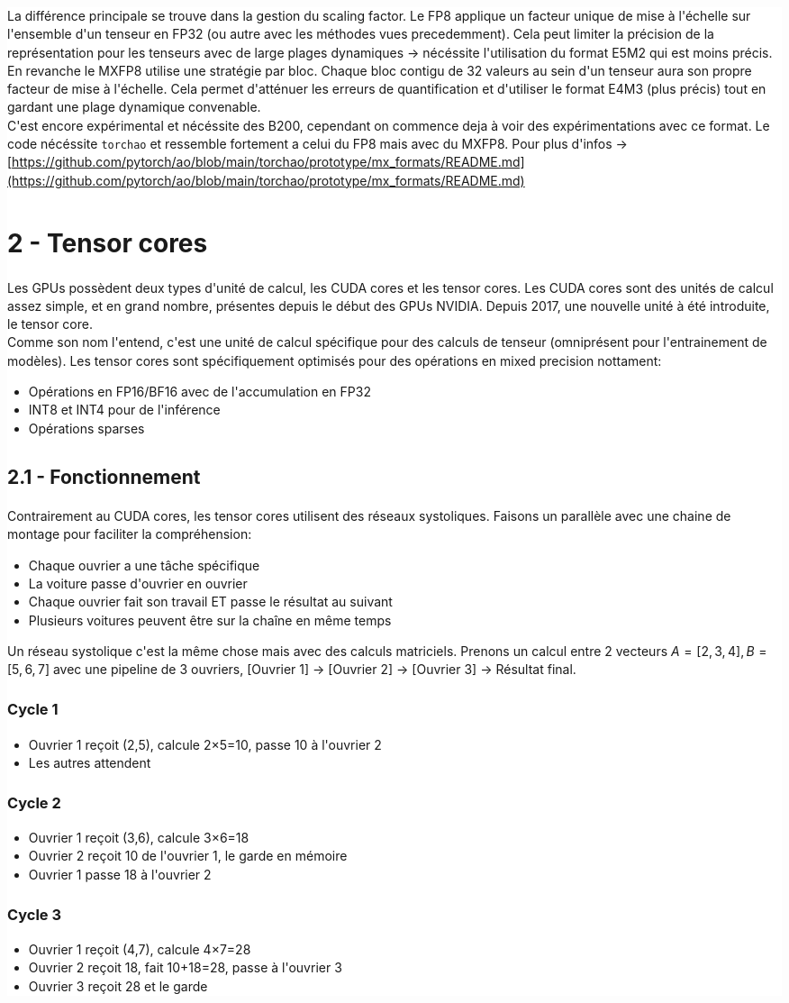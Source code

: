 La différence principale se trouve dans la gestion du scaling factor. Le FP8 applique un facteur unique de mise à l'échelle sur l'ensemble d'un tenseur en FP32 (ou autre avec les méthodes vues precedemment). Cela peut limiter la précision de la représentation pour les tenseurs avec de large plages dynamiques &rarr; nécéssite l'utilisation du format E5M2 qui est moins précis.\
En revanche le MXFP8 utilise une stratégie par bloc. Chaque bloc contigu de 32 valeurs au sein d'un tenseur aura son propre facteur de mise à l'échelle. Cela permet d'atténuer les erreurs de quantification et d'utiliser le format E4M3 (plus précis) tout en gardant une plage dynamique convenable.\
C'est encore expérimental et nécéssite des B200, cependant on commence deja à voir des expérimentations avec ce format. Le code nécéssite `torchao` et ressemble fortement a celui du FP8 mais avec du MXFP8. Pour plus d'infos &rarr; [https://github.com/pytorch/ao/blob/main/torchao/prototype/mx_formats/README.md](https://github.com/pytorch/ao/blob/main/torchao/prototype/mx_formats/README.md)

# 2 - Tensor cores

Les GPUs possèdent deux types d'unité de calcul, les CUDA cores et les tensor cores. Les CUDA cores sont des unités de calcul assez simple, et en grand nombre, présentes depuis le début des GPUs NVIDIA. Depuis 2017, une nouvelle unité à été introduite, le tensor core.\
Comme son nom l'entend, c'est une unité de calcul spécifique pour des calculs de tenseur (omniprésent pour l'entrainement de modèles). Les tensor cores sont spécifiquement optimisés pour des opérations en mixed precision nottament:
- Opérations en FP16/BF16 avec de l'accumulation en FP32
- INT8 et INT4 pour de l'inférence
- Opérations sparses

## 2.1 - Fonctionnement

Contrairement au CUDA cores, les tensor cores utilisent des réseaux systoliques. Faisons un parallèle avec une chaine de montage pour faciliter la compréhension:
- Chaque ouvrier a une tâche spécifique
- La voiture passe d'ouvrier en ouvrier
- Chaque ouvrier fait son travail ET passe le résultat au suivant
- Plusieurs voitures peuvent être sur la chaîne en même temps

Un réseau systolique c'est la même chose mais avec des calculs matriciels. Prenons un calcul entre 2 vecteurs $A=[2,3,4], B=[5,6,7]$ avec une pipeline de 3 ouvriers, [Ouvrier 1] → [Ouvrier 2] → [Ouvrier 3] → Résultat final.

### Cycle 1
- Ouvrier 1 reçoit (2,5), calcule 2×5=10, passe 10 à l'ouvrier 2
- Les autres attendent

### Cycle 2
- Ouvrier 1 reçoit (3,6), calcule 3×6=18
- Ouvrier 2 reçoit 10 de l'ouvrier 1, le garde en mémoire
- Ouvrier 1 passe 18 à l'ouvrier 2

### Cycle 3
- Ouvrier 1 reçoit (4,7), calcule 4×7=28
- Ouvrier 2 reçoit 18, fait 10+18=28, passe à l'ouvrier 3
- Ouvrier 3 reçoit 28 et le garde
